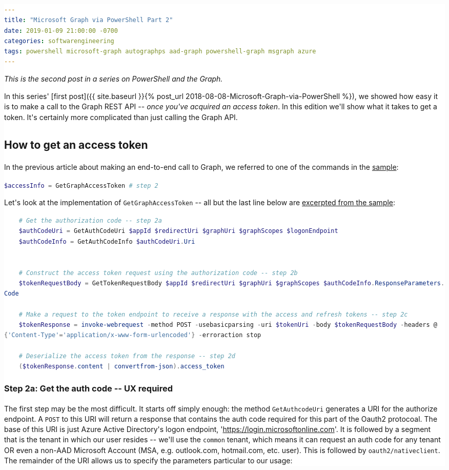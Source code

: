 ```yaml
---
title: "Microsoft Graph via PowerShell Part 2"
date: 2019-01-09 21:00:00 -0700
categories: softwarengineering
tags: powershell microsoft-graph autographps aad-graph powershell-graph msgraph azure
---
```

*This is the second post in a series on PowerShell and the Graph.*

In this series' [first post]({{ site.baseurl }}{% post_url 2018-08-08-Microsoft-Graph-via-PowerShell %}), we showed how easy it is to make a call to the Graph REST API -- *once you've acquired an access token*. In this edition we'll show what it takes to get a token. It's certainly more complicated than just calling the Graph API.

## How to get an access token

In the previous article about making an end-to-end call to Graph, we referred to one of the commands in the [sample](https://github.com/adamedx/PowerShellGraphDemo):

```powershell
$accessInfo = GetGraphAccessToken # step 2
```

Let's look at the implementation of `GetGraphAccessToken` -- all but the last line below are [excerpted from the sample](https://github.com/adamedx/PowerShellGraphDemo/blob/v1.1.0/PowerShellGraphDemo.ps1#L154):

```powershell
    # Get the authorization code -- step 2a
    $authCodeUri = GetAuthCodeUri $appId $redirectUri $graphUri $graphScopes $logonEndpoint
    $authCodeInfo = GetAuthCodeInfo $authCodeUri.Uri


    # Construct the access token request using the authorization code -- step 2b
    $tokenRequestBody = GetTokenRequestBody $appId $redirectUri $graphUri $graphScopes $authCodeInfo.ResponseParameters.Code

    # Make a request to the token endpoint to receive a response with the access and refresh tokens -- step 2c
    $tokenResponse = invoke-webrequest -method POST -usebasicparsing -uri $tokenUri -body $tokenRequestBody -headers @{'Content-Type'='application/x-www-form-urlencoded'} -erroraction stop

    # Deserialize the access token from the response -- step 2d
    ($tokenResponse.content | convertfrom-json).access_token
```

### Step 2a: Get the auth code -- UX required
The first step may be the most difficult. It starts off simply enough: the method `GetAuthcodeUri` generates a URI for the authorize endpoint. A `POST` to this URI will return a response that contains the auth code required for this part of the Oauth2 protocoal. The base of this URI is just Azure Active Directory's logon endpoint, 'https://login.microsoftonline.com'. It is followed by a segment that is the tenant in which our user resides -- we'll use the `common` tenant, which means it can request an auth code for any tenant OR even a non-AAD Microsoft Account (MSA, e.g. outlook.com, hotmail.com, etc. user). This is followed by `oauth2/nativeclient`. The remainder of the URI allows us to specify the parameters particular to our usage:
